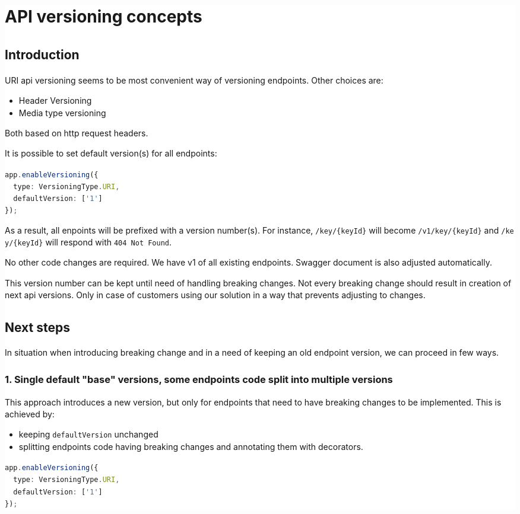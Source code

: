 # API versioning concepts

## Introduction

URI api versioning seems to be most convenient way of versioning endpoints. Other choices are:

* Header Versioning
* Media type versioning

Both based on http request headers.

It is possible to set default version(s) for all endpoints:

```typescript
app.enableVersioning({
  type: VersioningType.URI,
  defaultVersion: ['1']
});
```

As a result, all enpoints will be prefixed with a version
number(s). For instance, `/key/{keyId}` will become `/v1/key/{keyId}` and `/key/{keyId}` will respond
with `404 Not Found`.

No other code changes are required. We have v1 of all existing endpoints. Swagger document is also adjusted
automatically.

This version number can be kept until need of handling breaking changes. Not every breaking change should result in
creation of next api versions. Only in case of customers using our solution in a way that prevents adjusting to changes.

## Next steps

In situation when introducing breaking change and in a need of keeping an old endpoint version, we can proceed in few
ways.

### 1. Single default "base" versions, some endpoints code split into multiple versions

This approach introduces a new version, but only for endpoints that need to have breaking changes to be implemented.
This is achieved by:

* keeping `defaultVersion` unchanged
* splitting endpoints code having breaking changes and annotating them with decorators.

```typescript
app.enableVersioning({
  type: VersioningType.URI,
  defaultVersion: ['1']
});
```
